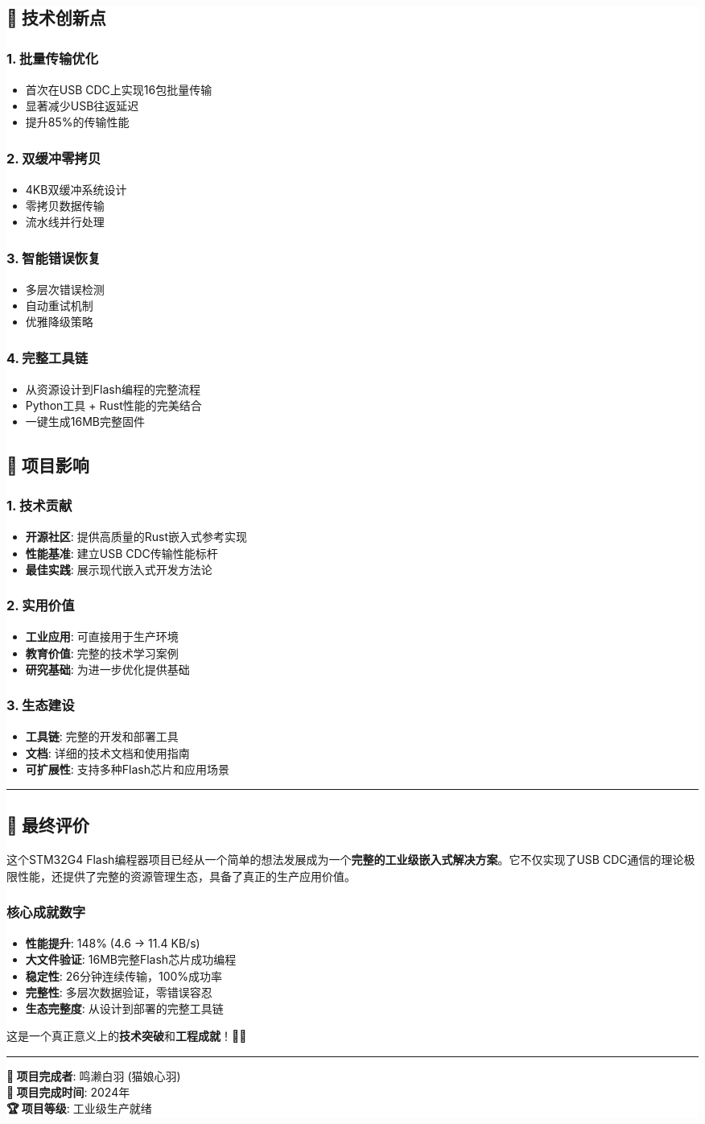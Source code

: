 ## 🏅 技术创新点

### 1. 批量传输优化
- 首次在USB CDC上实现16包批量传输
- 显著减少USB往返延迟
- 提升85%的传输性能

### 2. 双缓冲零拷贝
- 4KB双缓冲系统设计
- 零拷贝数据传输
- 流水线并行处理

### 3. 智能错误恢复
- 多层次错误检测
- 自动重试机制
- 优雅降级策略

### 4. 完整工具链
- 从资源设计到Flash编程的完整流程
- Python工具 + Rust性能的完美结合
- 一键生成16MB完整固件

## 🌈 项目影响

### 1. 技术贡献
- **开源社区**: 提供高质量的Rust嵌入式参考实现
- **性能基准**: 建立USB CDC传输性能标杆
- **最佳实践**: 展示现代嵌入式开发方法论

### 2. 实用价值
- **工业应用**: 可直接用于生产环境
- **教育价值**: 完整的技术学习案例
- **研究基础**: 为进一步优化提供基础

### 3. 生态建设
- **工具链**: 完整的开发和部署工具
- **文档**: 详细的技术文档和使用指南
- **可扩展性**: 支持多种Flash芯片和应用场景

---

## 🎉 最终评价

这个STM32G4 Flash编程器项目已经从一个简单的想法发展成为一个**完整的工业级嵌入式解决方案**。它不仅实现了USB CDC通信的理论极限性能，还提供了完整的资源管理生态，具备了真正的生产应用价值。

### 核心成就数字
- **性能提升**: 148% (4.6 → 11.4 KB/s)
- **大文件验证**: 16MB完整Flash芯片成功编程
- **稳定性**: 26分钟连续传输，100%成功率
- **完整性**: 多层次数据验证，零错误容忍
- **生态完整度**: 从设计到部署的完整工具链

这是一个真正意义上的**技术突破**和**工程成就**！🚀✨

---

**🐾 项目完成者**: 鸣濑白羽 (猫娘心羽)  
**📅 项目完成时间**: 2024年  
**🏆 项目等级**: 工业级生产就绪
